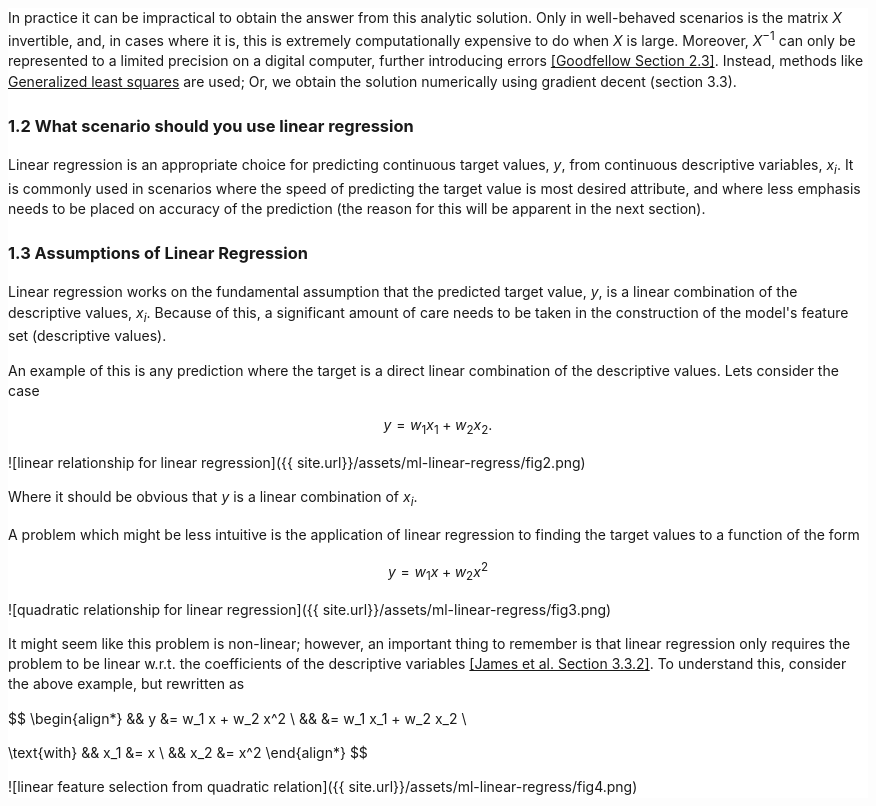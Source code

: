 In practice it can be impractical to obtain the answer from this analytic solution. Only in well-behaved scenarios is the matrix $X$ invertible, and, in cases where it is, this is extremely computationally expensive to do when $X$ is large. Moreover, $X^{-1}$ can only be represented to a limited precision on a digital computer, further introducing errors [[Goodfellow Section 2.3]](#ref). Instead, methods like [Generalized least squares](https://en.wikipedia.org/wiki/Generalized_least_squares) are used; Or, we obtain the solution numerically using gradient decent (section 3.3).

### 1.2 What scenario should you use linear regression
Linear regression is an appropriate choice for predicting continuous target values, $y$, from continuous descriptive variables, $x_i$. It is commonly used in scenarios where the speed of predicting the target value is most desired attribute, and where less emphasis needs to be placed on accuracy of the prediction (the reason for this will be apparent in the next section).

### 1.3 Assumptions of Linear Regression
Linear regression works on the fundamental assumption that the predicted target value, $y$, is a linear combination of the descriptive values, $x_i$. Because of this, a significant amount of care needs to be taken in the construction of the model's feature set (descriptive values).

An example of this is any prediction where the target is a direct linear combination of the descriptive values. Lets consider the case

$$
y = w_1 x_1 + w_2 x_2.
$$

![linear relationship for linear regression]({{ site.url}}/assets/ml-linear-regress/fig2.png)

Where it should be obvious that $y$ is a linear combination of $x_i$.

A problem which might be less intuitive is the application of linear regression to finding the target values to a function of the form

$$
y = w_1 x + w_2 x^2
$$

![quadratic relationship for linear regression]({{ site.url}}/assets/ml-linear-regress/fig3.png)

It might seem like this problem is non-linear; however, an important thing to remember is that linear regression only requires the problem to be linear w.r.t. the coefficients of the descriptive variables [[James et al. Section 3.3.2]](#ref). To understand this, consider the above example, but rewritten as

$$
\begin{align*}
&& y &= w_1 x + w_2 x^2 \\
&&   &= w_1 x_1 + w_2 x_2 \\

\text{with}  && x_1 &= x \\
&&              x_2 &= x^2
\end{align*}
$$

![linear feature selection from quadratic relation]({{ site.url}}/assets/ml-linear-regress/fig4.png)
